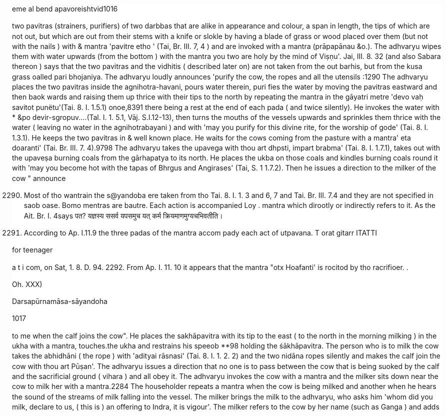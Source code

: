 eme al bend apavoreishtvid1016 





two pavitras (strainers, purifiers) of two darbbas that are alike in appearance and colour, a span in length, the tips of which are not out, but which are out from their stems with a knife or slokle by having a blade of grass or wood placed over them (but not with the nails ) with & mantra 'pavitre etho ' (Tai, Br. III. 7, 4 ) and are invoked with a mantra (prāpapānau &o.). The adhvaryu wipes them with water upwards (from the bottom ) with the mantra you two are holy by the mind of Viṣṇu'. Jai, III. 8. 32 (and also Sabara thereon ) says that the two pavitras and the vidhitis ( described later on) are not taken from the out barhis, but from the kusa grass oalled pari bhojaniya. The adhvaryu loudly announces 'purify the cow, the ropes and all the utensils :1290 The adhvaryu places the two pavitras inside the agnihotra-havani, pours water therein, puri fies the water by moving the pavitras eastward and then baok wards and raising them up thrice with their tips to the north by repeating the mantra in the gāyatri metre 'devo vaḥ savitot punëtu'(Tai. 8. I. 1.5.1) onoe,8391 there being a rest at the end of each pada ( and twice silently). He invokes the water with * &po devir-sgropuv....(Tal. I. 1. 5.1, Vāj. S.I.12-13), then turns the mouths of the vessels upwards and sprinkles them thrice with the water ( leaving no water in the agnihotrabayani ) and with 'may you purify for this divine rite, for the worship of gode' (Tai. 8. I. 1.3.1). He keeps the two pavitras in & well known place. He waits for the cows coming from the pasture with a mantra' eta doaranti' (Tai. Br. III. 7. 4).9798 The adhvaryu takes the upavega with thou art dhpsti, impart brabma' (Tai. 8. I. 1.7.1), takes out with the upaveṣa burning coals from the gārhapatya to its north. He places the ukba on those coals and kindles burning coals round it with 'may you become hot with the tapas of Bhrgus and Angirases' (Tai, S. 1 1.7.2). Then he issues a direction to the milker of the cow " announce 

2290. Most of tho wantrain the s@yandoba ere taken from tho Tai. 8. I. 1. 3 and 6, 7 and Tai. Br. III. 7.4 and they are not specified in saob oase. Bomo mentras are bautre. Each action is accompanied Loy . mantra which dirootly or indirectly refers to it. As the Ait. Br. I. 4says पत? यज्ञस्य ससर्व यपसमुच यत् कर्म क्रियमाणमुग्यचभिवतीति। 

2291. According to Ap. I.11.9 the three padas of the mantra accom pady each act of utpavana. T orat gitarr ITATTI 

for teenager 

a t i com, on Sat, 1. 8. D. 94. 2292. From Ap. I. 11. 10 it appears that the mantra "otx Hoafanti' is rocitod by tho racrifioer. . 

Oh. XXX) 

Darsapūrnamāsa-sāyandoha 

1017 

to me when the calf joins the cow". He places the sakhāpavitra with its tip to the east ( to the north in the morning milking ) in the ukha with a mantra, touches.the ukha and restrains his speeob **98 holding the śākhāpavitra. The person who is to milk the cow takes the abhidhāni ( the rope ) with 'adityai rāsnasi' (Tai. 8. I. 1. 2. 2) and the two nidāna ropes silently and makes the calf join the cow with thou art Pūṣan'. The adhvaryu issues a direction that no one is to pass between the cow that is being suoked by the calf and the sacrificial ground ( vihara ) and all obey it. The adhvaryu invokes the cow with a mantra and the milker sits down near the cow to milk her with a mantra.2284 The householder repeats a mantra when the cow is being milked and another when he hears the sound of the streams of milk falling into the vessel. The milker brings the milk to the adhvaryu, who asks him 'whom did you milk, declare to us, ( this is ) an offering to Indra, it is vigour'. The milker refers to the cow by her name (such as Ganga ) and adds 
